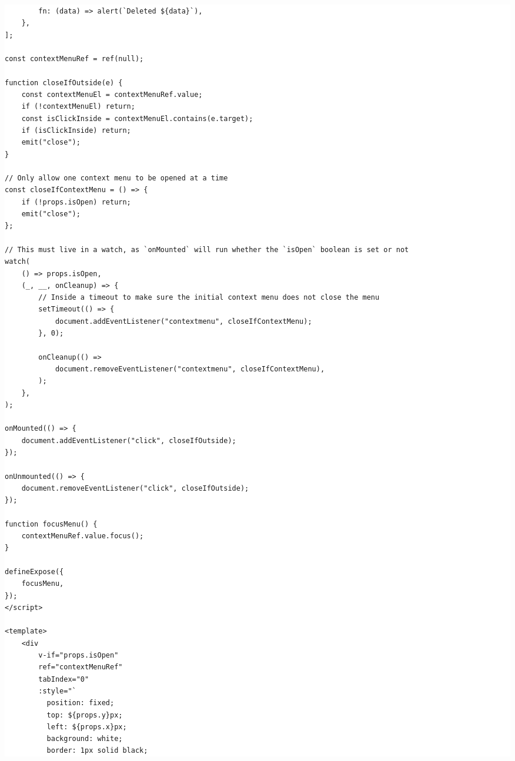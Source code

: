 ```vue {8-17,29-33,35-48}
		fn: (data) => alert(`Deleted ${data}`),
	},
];

const contextMenuRef = ref(null);

function closeIfOutside(e) {
	const contextMenuEl = contextMenuRef.value;
	if (!contextMenuEl) return;
	const isClickInside = contextMenuEl.contains(e.target);
	if (isClickInside) return;
	emit("close");
}

// Only allow one context menu to be opened at a time
const closeIfContextMenu = () => {
	if (!props.isOpen) return;
	emit("close");
};

// This must live in a watch, as `onMounted` will run whether the `isOpen` boolean is set or not
watch(
	() => props.isOpen,
	(_, __, onCleanup) => {
		// Inside a timeout to make sure the initial context menu does not close the menu
		setTimeout(() => {
			document.addEventListener("contextmenu", closeIfContextMenu);
		}, 0);

		onCleanup(() =>
			document.removeEventListener("contextmenu", closeIfContextMenu),
		);
	},
);

onMounted(() => {
	document.addEventListener("click", closeIfOutside);
});

onUnmounted(() => {
	document.removeEventListener("click", closeIfOutside);
});

function focusMenu() {
	contextMenuRef.value.focus();
}

defineExpose({
	focusMenu,
});
</script>

<template>
	<div
		v-if="props.isOpen"
		ref="contextMenuRef"
		tabIndex="0"
		:style="`
          position: fixed;
          top: ${props.y}px;
          left: ${props.x}px;
          background: white;
          border: 1px solid black;
```